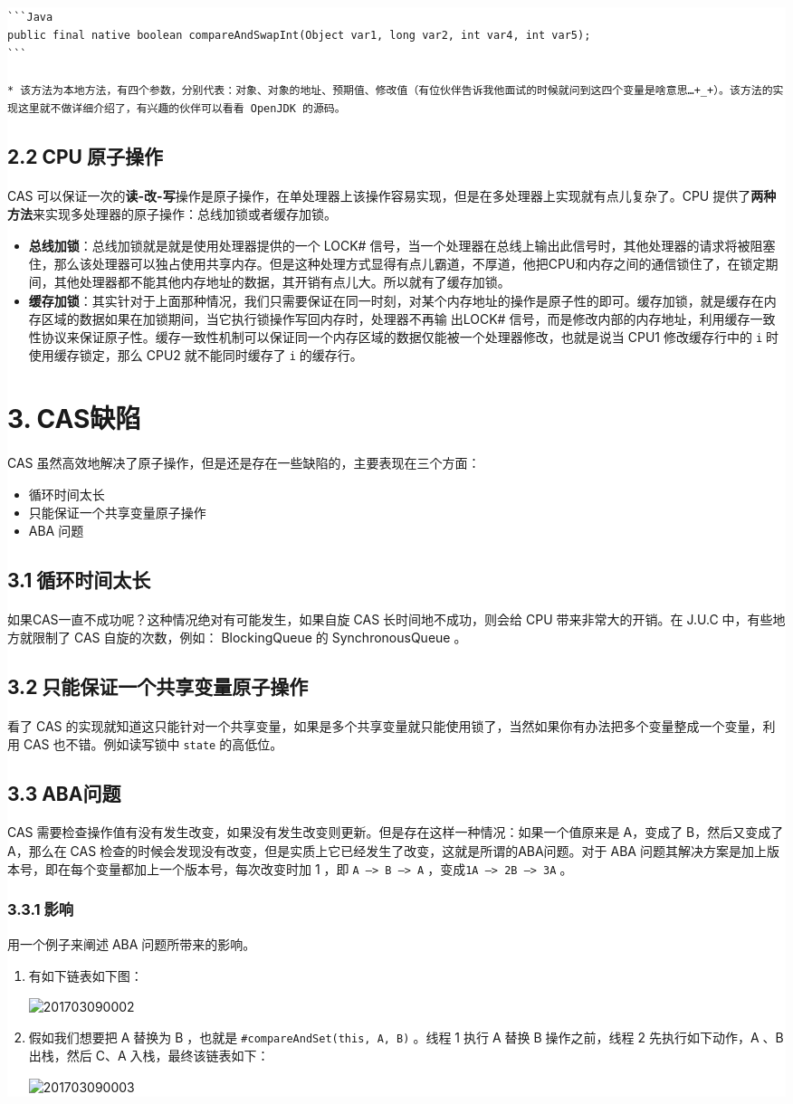     ```Java
    public final native boolean compareAndSwapInt(Object var1, long var2, int var4, int var5);
    ```

    * 该方法为本地方法，有四个参数，分别代表：对象、对象的地址、预期值、修改值（有位伙伴告诉我他面试的时候就问到这四个变量是啥意思…+_+）。该方法的实现这里就不做详细介绍了，有兴趣的伙伴可以看看 OpenJDK 的源码。

## 2.2 CPU 原子操作

CAS 可以保证一次的**读-改-写**操作是原子操作，在单处理器上该操作容易实现，但是在多处理器上实现就有点儿复杂了。CPU 提供了**两种方法**来实现多处理器的原子操作：总线加锁或者缓存加锁。

* **总线加锁**：总线加锁就是就是使用处理器提供的一个 LOCK# 信号，当一个处理器在总线上输出此信号时，其他处理器的请求将被阻塞住，那么该处理器可以独占使用共享内存。但是这种处理方式显得有点儿霸道，不厚道，他把CPU和内存之间的通信锁住了，在锁定期间，其他处理器都不能其他内存地址的数据，其开销有点儿大。所以就有了缓存加锁。
* **缓存加锁**：其实针对于上面那种情况，我们只需要保证在同一时刻，对某个内存地址的操作是原子性的即可。缓存加锁，就是缓存在内存区域的数据如果在加锁期间，当它执行锁操作写回内存时，处理器不再输 出LOCK# 信号，而是修改内部的内存地址，利用缓存一致性协议来保证原子性。缓存一致性机制可以保证同一个内存区域的数据仅能被一个处理器修改，也就是说当 CPU1 修改缓存行中的 `i` 时使用缓存锁定，那么 CPU2 就不能同时缓存了 `i` 的缓存行。

# 3. CAS缺陷

CAS 虽然高效地解决了原子操作，但是还是存在一些缺陷的，主要表现在三个方面：

* 循环时间太长
* 只能保证一个共享变量原子操作
* ABA 问题

## 3.1 循环时间太长

如果CAS一直不成功呢？这种情况绝对有可能发生，如果自旋 CAS 长时间地不成功，则会给 CPU 带来非常大的开销。在 J.U.C 中，有些地方就限制了 CAS 自旋的次数，例如： BlockingQueue 的 SynchronousQueue 。

## 3.2 只能保证一个共享变量原子操作

看了 CAS 的实现就知道这只能针对一个共享变量，如果是多个共享变量就只能使用锁了，当然如果你有办法把多个变量整成一个变量，利用 CAS 也不错。例如读写锁中 `state` 的高低位。

## 3.3 ABA问题

CAS 需要检查操作值有没有发生改变，如果没有发生改变则更新。但是存在这样一种情况：如果一个值原来是 A，变成了 B，然后又变成了 A，那么在 CAS 检查的时候会发现没有改变，但是实质上它已经发生了改变，这就是所谓的ABA问题。对于 ABA 问题其解决方案是加上版本号，即在每个变量都加上一个版本号，每次改变时加 1 ，即 `A —> B —> A` ，变成`1A —> 2B —> 3A` 。

### 3.3.1 影响

用一个例子来阐述 ABA 问题所带来的影响。

1. 有如下链表如下图：

    ![201703090002](https://gitee.com/chenssy/blog-home/raw/master/image/sijava/2018120816002.png)

2. 假如我们想要把 A 替换为 B ，也就是 `#compareAndSet(this, A, B)` 。线程 1 执行 A 替换 B 操作之前，线程 2 先执行如下动作，A 、B 出栈，然后 C、A 入栈，最终该链表如下：

    ![201703090003](https://gitee.com/chenssy/blog-home/raw/master/image/sijava/2018120816003.png)
